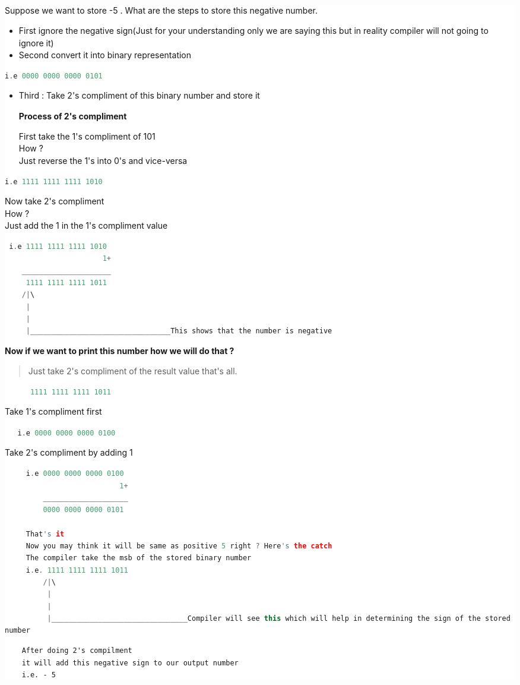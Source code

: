 Suppose we want to store -5 . What are the steps to store this negative number.<br>

- First ignore the negative sign(Just for your understanding only we are saying this but in reality compiler will not going to ignore it)
- Second convert it into binary representation
 ```c++ <!-- I am adding this to make the numbers colorful-->
i.e 0000 0000 0000 0101
```          
- Third : Take 2's compliment of this binary number and store it
  
  **Process of 2's compliment** 
  
  First take the 1's compliment of 101<br>
  How ?<br>
  Just reverse the 1's into 0's and vice-versa
```c++   
i.e 1111 1111 1111 1010  
```
  Now take 2's compliment<br>
  How ?<br>
  Just add the 1 in the 1's compliment value
 ```c++     
  i.e 1111 1111 1111 1010
                        1+
     _____________________
      1111 1111 1111 1011   
     /|\
      |
      |
      |_________________________________This shows that the number is negative
```  
   **Now if we want to print this number how we will do that ?**
   > Just take 2's compliment of the result value that's all.
```c++    
      1111 1111 1111 1011
```
   Take 1's compliment first
```c++     
   i.e 0000 0000 0000 0100
```
   Take 2's compliment by adding 1
 ```c++  
      i.e 0000 0000 0000 0100
                            1+
          ____________________
          0000 0000 0000 0101 
      
      That's it
      Now you may think it will be same as positive 5 right ? Here's the catch
      The compiler take the msb of the stored binary number
      i.e. 1111 1111 1111 1011
          /|\
           |
           |
           |________________________________Compiler will see this which will help in determining the sign of the stored number 
```
        After doing 2's compilment
        it will add this negative sign to our output number
        i.e. - 5

